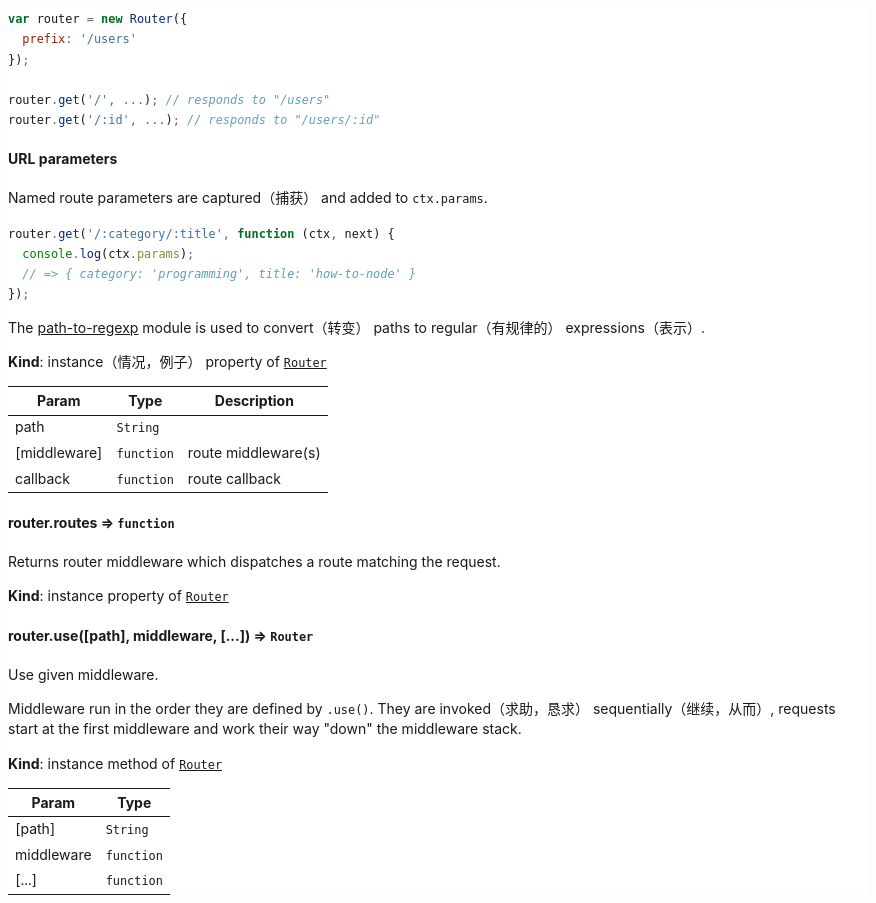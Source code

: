```javascript
var router = new Router({
  prefix: '/users'
});

router.get('/', ...); // responds to "/users"
router.get('/:id', ...); // responds to "/users/:id"
```

#### URL parameters

Named route parameters are captured（捕获） and added to `ctx.params`.

```javascript
router.get('/:category/:title', function (ctx, next) {
  console.log(ctx.params);
  // => { category: 'programming', title: 'how-to-node' }
});
```

The [path-to-regexp](https://github.com/pillarjs/path-to-regexp) module is used
to convert（转变） paths to regular（有规律的） expressions（表示）.

**Kind**: instance（情况，例子） property of <code>[Router](#exp_module_koa-router--Router)</code>

| Param | Type | Description |
| --- | --- | --- |
| path | <code>String</code> |  |
| [middleware] | <code>function</code> | route middleware(s) |
| callback | <code>function</code> | route callback |

<a name="module_koa-router--Router+routes"></a>
#### router.routes ⇒ <code>function</code>
Returns router middleware which dispatches a route matching the request.

**Kind**: instance property of <code>[Router](#exp_module_koa-router--Router)</code>
<a name="module_koa-router--Router+use"></a>
#### router.use([path], middleware, [...]) ⇒ <code>Router</code>
Use given middleware.

Middleware run in the order they are defined by `.use()`. They are invoked（求助，恳求）
sequentially（继续，从而）, requests start at the first middleware and work their way
"down" the middleware stack.

**Kind**: instance method of <code>[Router](#exp_module_koa-router--Router)</code>

| Param | Type |
| --- | --- |
| [path] | <code>String</code> |
| middleware | <code>function</code> |
| [...] | <code>function</code> |
